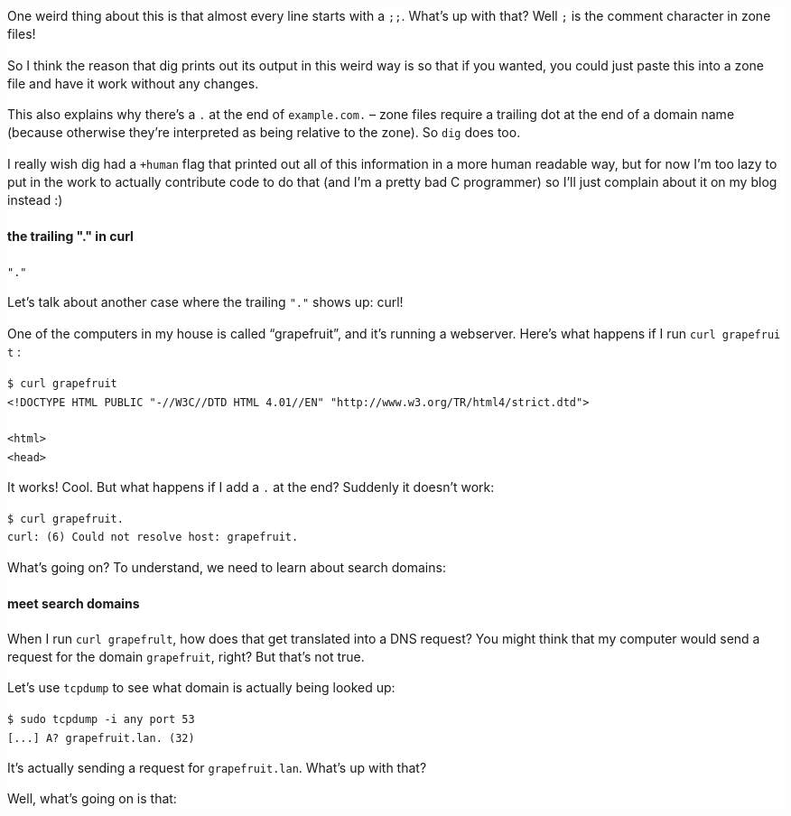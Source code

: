 One weird thing about this is that almost every line starts with a `;;`. What’s
up with that? Well `;` is the comment character in zone files!

So I think the reason that dig prints out its output in this weird way is so that
if you wanted, you could just paste this into a zone file and have it work
without any changes.

This also explains why there’s a `.` at the end of `example.com.` – zone files
require a trailing dot at the end of a domain name (because otherwise they’re
interpreted as being relative to the zone). So `dig` does too.

I really wish dig had a `+human` flag that printed out all of this information
in a more human readable way, but for now I’m too lazy to put in the work to
actually contribute code to do that (and I’m a pretty bad C programmer) so I’ll
just complain about it on my blog instead :)

#### the trailing "." in curl

```
"."
```

Let’s talk about another case where the trailing `"."` shows up: curl!

One of the computers in my house is called “grapefruit”, and it’s running a
webserver. Here’s what happens if I run `curl grapefruit` :

```
$ curl grapefruit
<!DOCTYPE HTML PUBLIC "-//W3C//DTD HTML 4.01//EN" "http://www.w3.org/TR/html4/strict.dtd">

<html>
<head>
```

It works! Cool. But what happens if I add a `.` at the end? Suddenly it doesn’t work:

```
$ curl grapefruit.
curl: (6) Could not resolve host: grapefruit.
```

What’s going on? To understand, we need to learn about search domains:

#### meet search domains

When I run `curl grapefrult`, how does that get translated into a DNS request?
You might think that my computer would send a request for the domain
`grapefruit`, right? But that’s not true.

Let’s use `tcpdump` to see what domain is actually being looked up:

```
$ sudo tcpdump -i any port 53
[...] A? grapefruit.lan. (32)
```

It’s actually sending a request for `grapefruit.lan`. What’s up with that?

Well, what’s going on is that:


[#]: subject: "Why do domain names sometimes end with a dot?"
[#]: via: "https://jvns.ca/blog/2022/09/12/why-do-domain-names-end-with-a-dot-/"
[#]: author: "Julia Evans https://jvns.ca/"
[#]: collector: "lkxed"
[#]: translator: " "
[#]: reviewer: " "
[#]: publisher: " "
[#]: url: " "
[a]: https://jvns.ca/
[b]: https://github.com/lkxed
[1]: https://wizardzines.com/zines/dns/
[2]: https://github.com/miekg/dns
[3]: https://www.rfc-editor.org/rfc/rfc1035#section-4.1.1
[4]: https://pracucci.com/kubernetes-dns-resolution-ndots-options-and-why-it-may-affect-application-performances.html